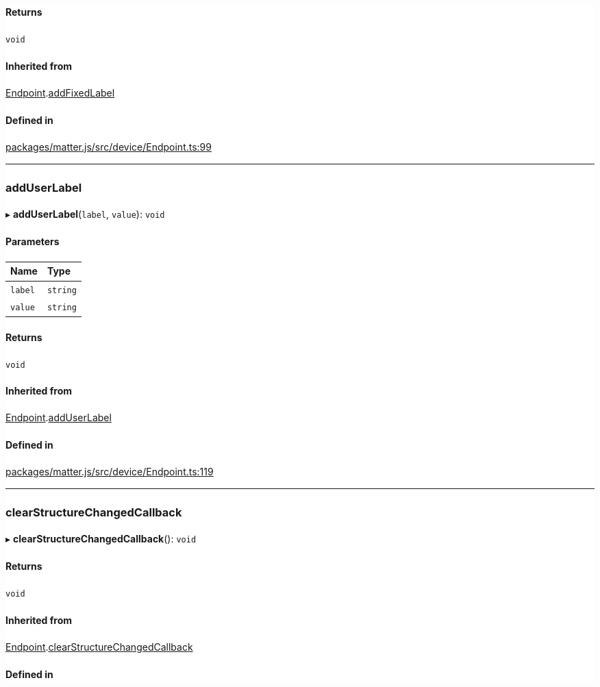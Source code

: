 #### Returns

`void`

#### Inherited from

[Endpoint](device_export.Endpoint.md).[addFixedLabel](device_export.Endpoint.md#addfixedlabel)

#### Defined in

[packages/matter.js/src/device/Endpoint.ts:99](https://github.com/project-chip/matter.js/blob/16d5b0d/packages/matter.js/src/device/Endpoint.ts#L99)

___

### addUserLabel

▸ **addUserLabel**(`label`, `value`): `void`

#### Parameters

| Name | Type |
| :------ | :------ |
| `label` | `string` |
| `value` | `string` |

#### Returns

`void`

#### Inherited from

[Endpoint](device_export.Endpoint.md).[addUserLabel](device_export.Endpoint.md#adduserlabel)

#### Defined in

[packages/matter.js/src/device/Endpoint.ts:119](https://github.com/project-chip/matter.js/blob/16d5b0d/packages/matter.js/src/device/Endpoint.ts#L119)

___

### clearStructureChangedCallback

▸ **clearStructureChangedCallback**(): `void`

#### Returns

`void`

#### Inherited from

[Endpoint](device_export.Endpoint.md).[clearStructureChangedCallback](device_export.Endpoint.md#clearstructurechangedcallback)

#### Defined in
